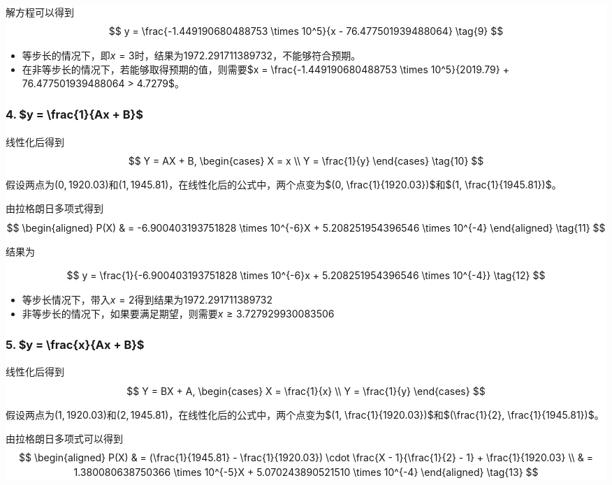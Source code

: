 解方程可以得到
$$
y = \frac{-1.449190680488753 \times 10^5}{x - 76.477501939488064} \tag{9}
$$

* 等步长的情况下，即$x = 3$时，结果为$1972.291711389732$，不能够符合预期。
* 在非等步长的情况下，若能够取得预期的值，则需要$x = \frac{-1.449190680488753 \times 10^5}{2019.79} + 76.477501939488064 > 4.7279$。

### 4. $y = \frac{1}{Ax + B}$

线性化后得到
$$
Y = AX + B, \begin{cases} X = x \\ Y = \frac{1}{y} \end{cases}
\tag{10}
$$

假设两点为$(0, 1920.03)$和$(1, 1945.81)$，在线性化后的公式中，两个点变为$(0, \frac{1}{1920.03})$和$(1, \frac{1}{1945.81})$。

由拉格朗日多项式得到
$$
\begin{aligned}
    P(X) & = -6.900403193751828 \times 10^{-6}X + 5.208251954396546 \times 10^{-4} 
\end{aligned}
\tag{11}
$$

结果为

$$
y = \frac{1}{-6.900403193751828 \times 10^{-6}x + 5.208251954396546 \times 10^{-4}} \tag{12}
$$

* 等步长情况下，带入$x = 2$得到结果为$1972.291711389732$
* 非等步长的情况下，如果要满足期望，则需要$x \geq 3.727929930083506$

### 5. $y = \frac{x}{Ax + B}$

线性化后得到
$$
Y = BX + A, \begin{cases} X = \frac{1}{x} \\ Y = \frac{1}{y} \end{cases}
$$

假设两点为$(1, 1920.03)$和$(2, 1945.81)$，在线性化后的公式中，两个点变为$(1, \frac{1}{1920.03})$和$(\frac{1}{2}, \frac{1}{1945.81})$。

由拉格朗日多项式可以得到
$$
\begin{aligned}
    P(X) & = (\frac{1}{1945.81} - \frac{1}{1920.03}) \cdot \frac{X - 1}{\frac{1}{2} - 1} + \frac{1}{1920.03} \\
         & = 1.380080638750366 \times 10^{-5}X + 5.070243890521510 \times 10^{-4}
\end{aligned}
\tag{13}
$$
